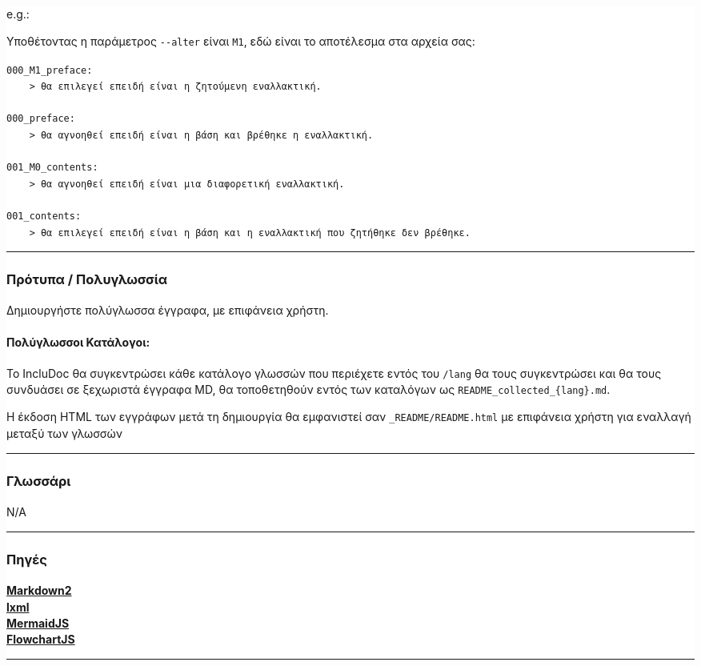 e.g.:

Υποθέτοντας η παράμετρος ```--alter``` είναι ```M1```, εδώ είναι το αποτέλεσμα στα αρχεία σας:

```
000_M1_preface:
	> θα επιλεγεί επειδή είναι η ζητούμενη εναλλακτική.

000_preface:
	> θα αγνοηθεί επειδή είναι η βάση και βρέθηκε η εναλλακτική.

001_M0_contents:
	> θα αγνοηθεί επειδή είναι μια διαφορετική εναλλακτική.

001_contents:
	> θα επιλεγεί επειδή είναι η βάση και η εναλλακτική που ζητήθηκε δεν βρέθηκε.
```

---

### **Πρότυπα / Πολυγλωσσία**

Δημιουργήστε πολύγλωσσα έγγραφα, με επιφάνεια χρήστη.


#### Πολύγλωσσοι Κατάλογοι:

Το IncluDoc θα συγκεντρώσει κάθε κατάλογο γλωσσών που περιέχετε εντός του ```/lang``` θα τους συγκεντρώσει και θα τους συνδυάσει σε ξεχωριστά έγγραφα MD, θα τοποθετηθούν εντός των καταλόγων ως ```README_collected_{lang}.md```.

Η έκδοση HTML των εγγράφων μετά τη δημιουργία θα εμφανιστεί σαν ```_README/README.html``` με επιφάνεια χρήστη για εναλλαγή μεταξύ των γλωσσών


---


### **Γλωσσάρι**

N/A


---


### **Πηγές**

[**Markdown2**](https://pypi.org/project/markdown2/)<br>
[**lxml**](https://pypi.org/project/lxml/)<br>
[**MermaidJS**](https://mermaid.js.org/)<br>
[**FlowchartJS**](https://flowchart.js.org/?lng=en)<br>

---

